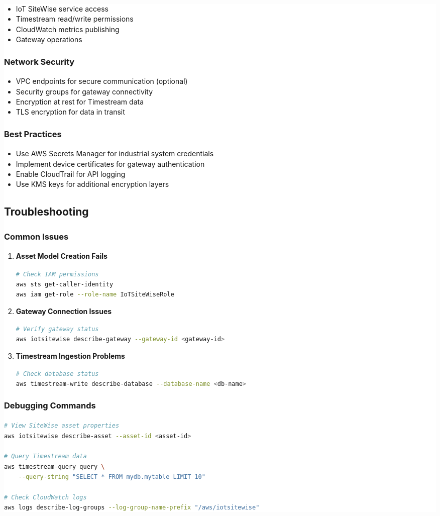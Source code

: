 - IoT SiteWise service access
- Timestream read/write permissions
- CloudWatch metrics publishing
- Gateway operations

### Network Security

- VPC endpoints for secure communication (optional)
- Security groups for gateway connectivity
- Encryption at rest for Timestream data
- TLS encryption for data in transit

### Best Practices

- Use AWS Secrets Manager for industrial system credentials
- Implement device certificates for gateway authentication
- Enable CloudTrail for API logging
- Use KMS keys for additional encryption layers

## Troubleshooting

### Common Issues

1. **Asset Model Creation Fails**
   ```bash
   # Check IAM permissions
   aws sts get-caller-identity
   aws iam get-role --role-name IoTSiteWiseRole
   ```

2. **Gateway Connection Issues**
   ```bash
   # Verify gateway status
   aws iotsitewise describe-gateway --gateway-id <gateway-id>
   ```

3. **Timestream Ingestion Problems**
   ```bash
   # Check database status
   aws timestream-write describe-database --database-name <db-name>
   ```

### Debugging Commands

```bash
# View SiteWise asset properties
aws iotsitewise describe-asset --asset-id <asset-id>

# Query Timestream data
aws timestream-query query \
    --query-string "SELECT * FROM mydb.mytable LIMIT 10"

# Check CloudWatch logs
aws logs describe-log-groups --log-group-name-prefix "/aws/iotsitewise"
```
